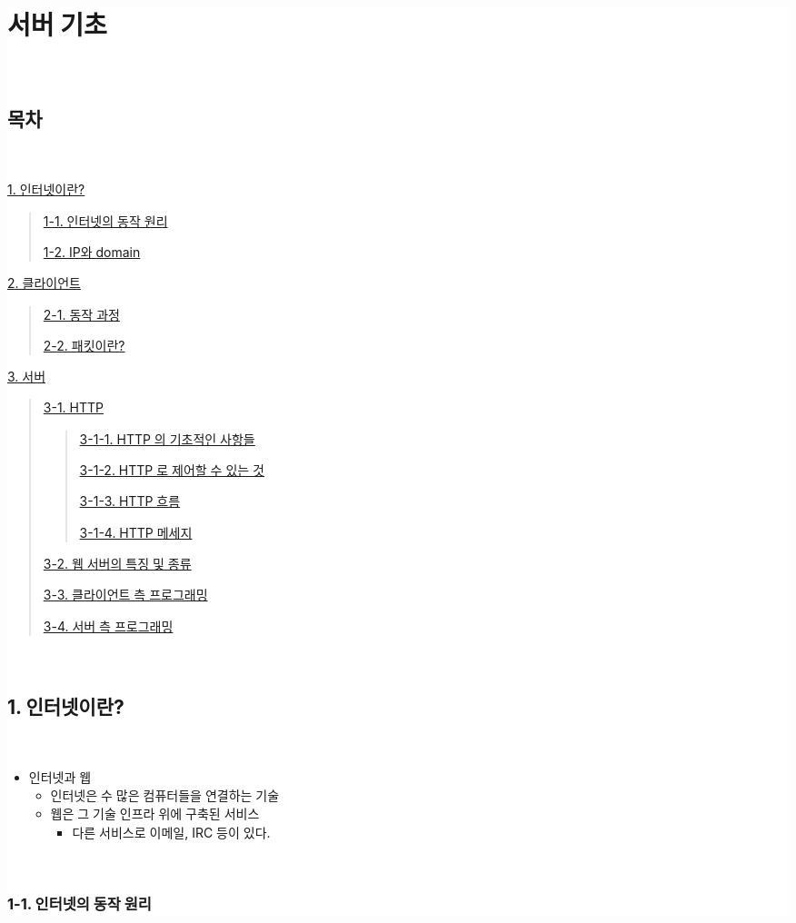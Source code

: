 # 서버 기초

<br>

## 목차

<br>

[1. 인터넷이란?]()

> [1-1. 인터넷의 동작 원리]()
>
> [1-2. IP와 domain]()

[2. 클라이언트](#2-클라이언트)

> [2-1. 동작 과정](#2-1-동작-과정)
>
> [2-2. 패킷이란?](#2-2-패킷이란?)

[3. 서버](#3-서버)

> [3-1. HTTP](#3-1-HTTP)
>
> > [3-1-1. HTTP 의 기초적인 사항들](#3-1-1-HTTP-의-기초적인-사항들)
> >
> > [3-1-2. HTTP 로 제어할 수 있는 것](#3-1-2-HTTP-로-제어할-수-있는-것)
> >
> > [3-1-3. HTTP 흐름](#3-1-3-HTTP-흐름)
> >
> > [3-1-4. HTTP 메세지](#3-1-4-HTTP-메세지)
>
> [3-2. 웹 서버의 특징 및 종류](#3-2-웹-서버의-특징-및-종류)
>
> [3-3. 클라이언트 측 프로그래밍](#3-3-클라이언트-측-프로그래밍)
>
> [3-4. 서버 측 프로그래밍](#3-4-서버-측-프로그래밍)



<br>

## 1. 인터넷이란?

<br>

- 인터넷과 웹
  - 인터넷은 수 많은 컴퓨터들을 연결하는 기술
  - 웹은 그 기술 인프라 위에 구축된 서비스
    - 다른 서비스로 이메일, IRC 등이 있다.

<br>

### 1-1. 인터넷의 동작 원리
